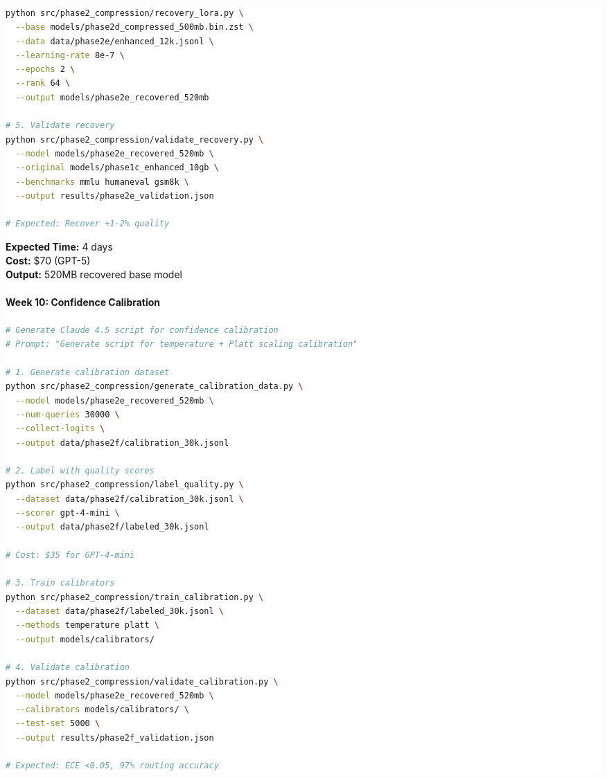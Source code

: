 ```bash
python src/phase2_compression/recovery_lora.py \
  --base models/phase2d_compressed_500mb.bin.zst \
  --data data/phase2e/enhanced_12k.jsonl \
  --learning-rate 8e-7 \
  --epochs 2 \
  --rank 64 \
  --output models/phase2e_recovered_520mb

# 5. Validate recovery
python src/phase2_compression/validate_recovery.py \
  --model models/phase2e_recovered_520mb \
  --original models/phase1c_enhanced_10gb \
  --benchmarks mmlu humaneval gsm8k \
  --output results/phase2e_validation.json

# Expected: Recover +1-2% quality
```

**Expected Time:** 4 days  
**Cost:** $70 (GPT-5)  
**Output:** 520MB recovered base model

#### Week 10: Confidence Calibration
```bash
# Generate Claude 4.5 script for confidence calibration
# Prompt: "Generate script for temperature + Platt scaling calibration"

# 1. Generate calibration dataset
python src/phase2_compression/generate_calibration_data.py \
  --model models/phase2e_recovered_520mb \
  --num-queries 30000 \
  --collect-logits \
  --output data/phase2f/calibration_30k.jsonl

# 2. Label with quality scores
python src/phase2_compression/label_quality.py \
  --dataset data/phase2f/calibration_30k.jsonl \
  --scorer gpt-4-mini \
  --output data/phase2f/labeled_30k.jsonl

# Cost: $35 for GPT-4-mini

# 3. Train calibrators
python src/phase2_compression/train_calibration.py \
  --dataset data/phase2f/labeled_30k.jsonl \
  --methods temperature platt \
  --output models/calibrators/

# 4. Validate calibration
python src/phase2_compression/validate_calibration.py \
  --model models/phase2e_recovered_520mb \
  --calibrators models/calibrators/ \
  --test-set 5000 \
  --output results/phase2f_validation.json

# Expected: ECE <0.05, 97% routing accuracy
```
